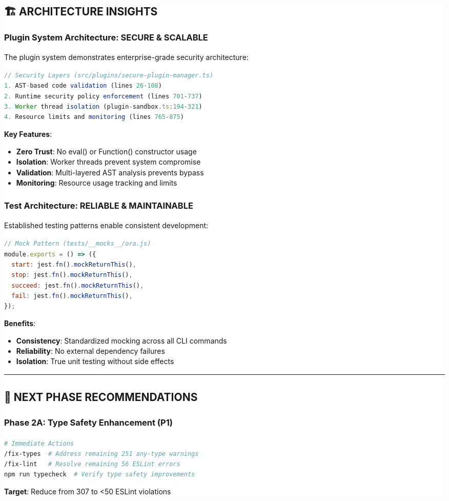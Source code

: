 
## 🏗️ ARCHITECTURE INSIGHTS

### Plugin System Architecture: SECURE & SCALABLE

The plugin system demonstrates enterprise-grade security architecture:

```typescript
// Security Layers (src/plugins/secure-plugin-manager.ts)
1. AST-based code validation (lines 26-108)
2. Runtime security policy enforcement (lines 701-737)  
3. Worker thread isolation (plugin-sandbox.ts:194-321)
4. Resource limits and monitoring (lines 765-875)
```

**Key Features**:
- **Zero Trust**: No eval() or Function() constructor usage
- **Isolation**: Worker threads prevent system compromise
- **Validation**: Multi-layered AST analysis prevents bypass
- **Monitoring**: Resource usage tracking and limits

### Test Architecture: RELIABLE & MAINTAINABLE

Established testing patterns enable consistent development:

```javascript
// Mock Pattern (tests/__mocks__/ora.js)
module.exports = () => ({
  start: jest.fn().mockReturnThis(),
  stop: jest.fn().mockReturnThis(),
  succeed: jest.fn().mockReturnThis(),
  fail: jest.fn().mockReturnThis(),
});
```

**Benefits**:
- **Consistency**: Standardized mocking across all CLI commands
- **Reliability**: No external dependency failures
- **Isolation**: True unit testing without side effects

---

## 🚀 NEXT PHASE RECOMMENDATIONS

### Phase 2A: Type Safety Enhancement (P1)
```bash
# Immediate Actions
/fix-types  # Address remaining 251 any-type warnings
/fix-lint   # Resolve remaining 56 ESLint errors  
npm run typecheck  # Verify type safety improvements
```

**Target**: Reduce from 307 to <50 ESLint violations
